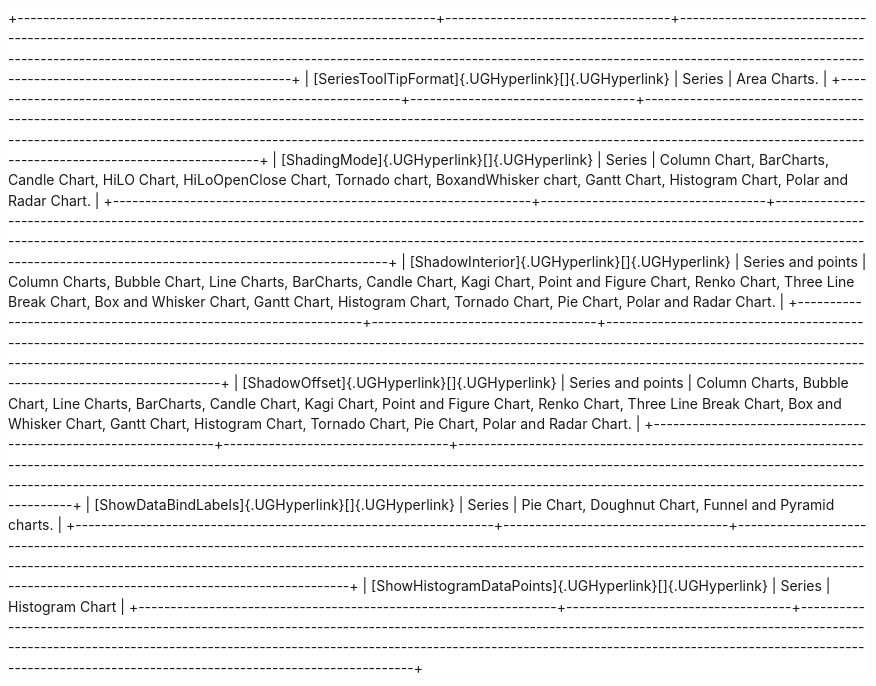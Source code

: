 +-----------------------------------------------------------------+-----------------------------------+---------------------------------------------------------------------------------------------------------------------------------------------------------------------------------------------------------------------------------------------------------------------------------------------------------------------------------------------------+
| [SeriesToolTipFormat]{.UGHyperlink}[]{.UGHyperlink}             | Series                            | Area Charts.                                                                                                                                                                                                                                                                                                                                      |
+-----------------------------------------------------------------+-----------------------------------+---------------------------------------------------------------------------------------------------------------------------------------------------------------------------------------------------------------------------------------------------------------------------------------------------------------------------------------------------+
| [ShadingMode]{.UGHyperlink}[]{.UGHyperlink}                     | Series                            | Column Chart, BarCharts, Candle Chart, HiLO Chart, HiLoOpenClose Chart, Tornado chart, BoxandWhisker chart, Gantt Chart, Histogram Chart, Polar and Radar Chart.                                                                                                                                                                                  |
+-----------------------------------------------------------------+-----------------------------------+---------------------------------------------------------------------------------------------------------------------------------------------------------------------------------------------------------------------------------------------------------------------------------------------------------------------------------------------------+
| [ShadowInterior]{.UGHyperlink}[]{.UGHyperlink}                  | Series and points                 | Column Charts, Bubble Chart, Line Charts, BarCharts, Candle Chart, Kagi Chart, Point and Figure Chart, Renko Chart, Three Line Break Chart, Box and Whisker Chart, Gantt Chart, Histogram Chart, Tornado Chart, Pie Chart, Polar and Radar Chart.                                                                                                 |
+-----------------------------------------------------------------+-----------------------------------+---------------------------------------------------------------------------------------------------------------------------------------------------------------------------------------------------------------------------------------------------------------------------------------------------------------------------------------------------+
| [ShadowOffset]{.UGHyperlink}[]{.UGHyperlink}                    | Series and points                 | Column Charts, Bubble Chart, Line Charts, BarCharts, Candle Chart, Kagi Chart, Point and Figure Chart, Renko Chart, Three Line Break Chart, Box and Whisker Chart, Gantt Chart, Histogram Chart, Tornado Chart, Pie Chart, Polar and Radar Chart.                                                                                                 |
+-----------------------------------------------------------------+-----------------------------------+---------------------------------------------------------------------------------------------------------------------------------------------------------------------------------------------------------------------------------------------------------------------------------------------------------------------------------------------------+
| [ShowDataBindLabels]{.UGHyperlink}[]{.UGHyperlink}              | Series                            | Pie Chart, Doughnut Chart, Funnel and Pyramid charts.                                                                                                                                                                                                                                                                                             |
+-----------------------------------------------------------------+-----------------------------------+---------------------------------------------------------------------------------------------------------------------------------------------------------------------------------------------------------------------------------------------------------------------------------------------------------------------------------------------------+
| [ShowHistogramDataPoints]{.UGHyperlink}[]{.UGHyperlink}         | Series                            | Histogram Chart                                                                                                                                                                                                                                                                                                                                   |
+-----------------------------------------------------------------+-----------------------------------+---------------------------------------------------------------------------------------------------------------------------------------------------------------------------------------------------------------------------------------------------------------------------------------------------------------------------------------------------+